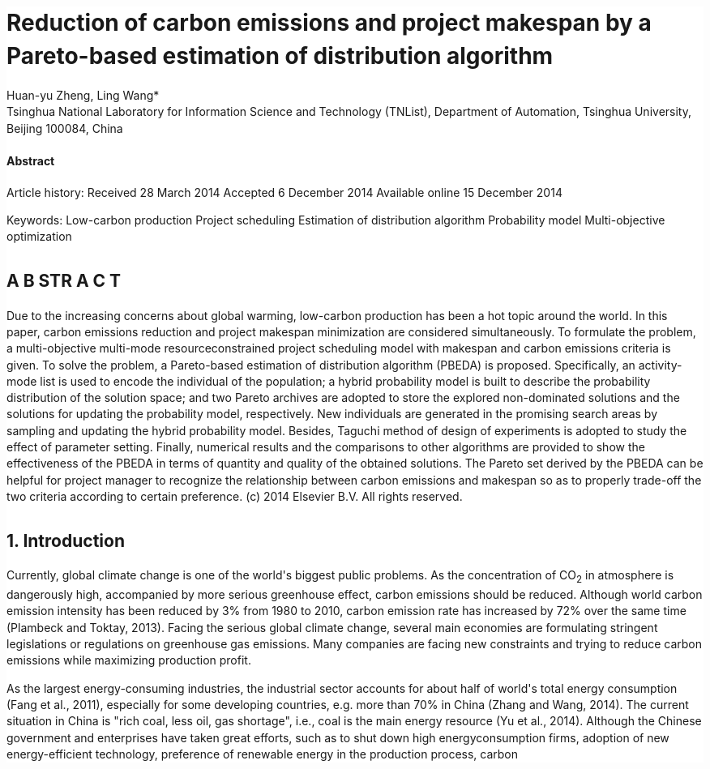 # Reduction of carbon emissions and project makespan by a Pareto-based estimation of distribution algorithm 

Huan-yu Zheng, Ling Wang*<br>Tsinghua National Laboratory for Information Science and Technology (TNList), Department of Automation, Tsinghua University, Beijing 100084, China


#### Abstract

Article history: Received 28 March 2014 Accepted 6 December 2014 Available online 15 December 2014


Keywords:
Low-carbon production
Project scheduling
Estimation of distribution algorithm
Probability model
Multi-objective optimization

## A B STR A C T

Due to the increasing concerns about global warming, low-carbon production has been a hot topic around the world. In this paper, carbon emissions reduction and project makespan minimization are considered simultaneously. To formulate the problem, a multi-objective multi-mode resourceconstrained project scheduling model with makespan and carbon emissions criteria is given. To solve the problem, a Pareto-based estimation of distribution algorithm (PBEDA) is proposed. Specifically, an activity-mode list is used to encode the individual of the population; a hybrid probability model is built to describe the probability distribution of the solution space; and two Pareto archives are adopted to store the explored non-dominated solutions and the solutions for updating the probability model, respectively. New individuals are generated in the promising search areas by sampling and updating the hybrid probability model. Besides, Taguchi method of design of experiments is adopted to study the effect of parameter setting. Finally, numerical results and the comparisons to other algorithms are provided to show the effectiveness of the PBEDA in terms of quantity and quality of the obtained solutions. The Pareto set derived by the PBEDA can be helpful for project manager to recognize the relationship between carbon emissions and makespan so as to properly trade-off the two criteria according to certain preference.
(c) 2014 Elsevier B.V. All rights reserved.

## 1. Introduction

Currently, global climate change is one of the world's biggest public problems. As the concentration of $\mathrm{CO}_{2}$ in atmosphere is dangerously high, accompanied by more serious greenhouse effect, carbon emissions should be reduced. Although world carbon emission intensity has been reduced by $3 \%$ from 1980 to 2010, carbon emission rate has increased by $72 \%$ over the same time (Plambeck and Toktay, 2013). Facing the serious global climate change, several main economies are formulating stringent legislations or regulations on greenhouse gas emissions. Many companies are facing new constraints and trying to reduce carbon emissions while maximizing production profit.

As the largest energy-consuming industries, the industrial sector accounts for about half of world's total energy consumption (Fang et al., 2011), especially for some developing countries, e.g. more than $70 \%$ in China (Zhang and Wang, 2014). The current situation in China is "rich coal, less oil, gas shortage", i.e., coal is the main energy resource (Yu et al., 2014). Although the Chinese government and enterprises have taken great efforts, such as to shut down high energyconsumption firms, adoption of new energy-efficient technology, preference of renewable energy in the production process, carbon
